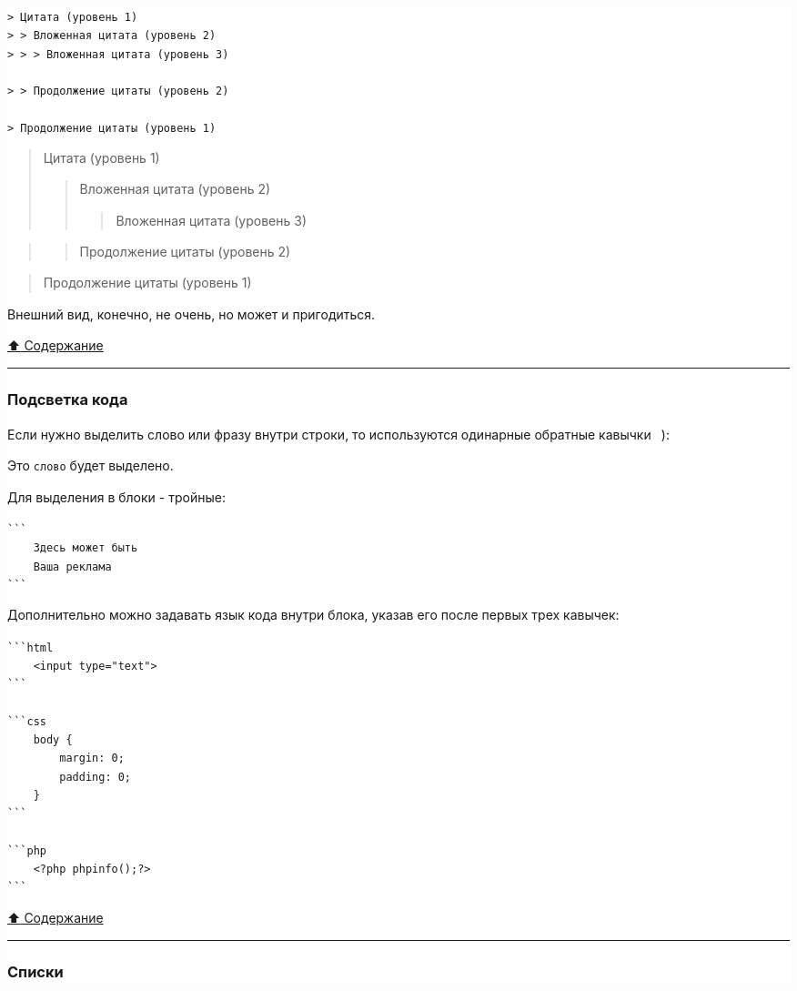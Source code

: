 
```
> Цитата (уровень 1)    
> > Вложенная цитата (уровень 2)    
> > > Вложенная цитата (уровень 3)    

> > Продолжение цитаты (уровень 2)    

> Продолжение цитаты (уровень 1)    
```
> Цитата (уровень 1)    
> > Вложенная цитата (уровень 2)    
> > > Вложенная цитата (уровень 3)    

> > Продолжение цитаты (уровень 2)    

> Продолжение цитаты (уровень 1)    

Внешний вид, конечно, не очень, но может и пригодиться.


[:arrow_up: Содержание](#Содержание)

-------------------------------------------------------------------------------------------
### Подсветка кода

Если нужно выделить слово или фразу внутри строки, то используются одинарные обратные кавычки `` ``):

Это `слово` будет выделено. 

Для выделения в блоки - тройные:

    ```
        Здесь может быть
        Ваша реклама
    ```

Дополнительно можно задавать язык кода внутри блока, указав его после первых трех кавычек:

    ```html
        <input type="text">
    ```

    ```css
        body {
            margin: 0;
            padding: 0;
        }
    ```

    ```php
        <?php phpinfo();?>
    ```

[:arrow_up: Содержание](#Содержание)

-------------------------------------------------------------------------------------------
### Списки
